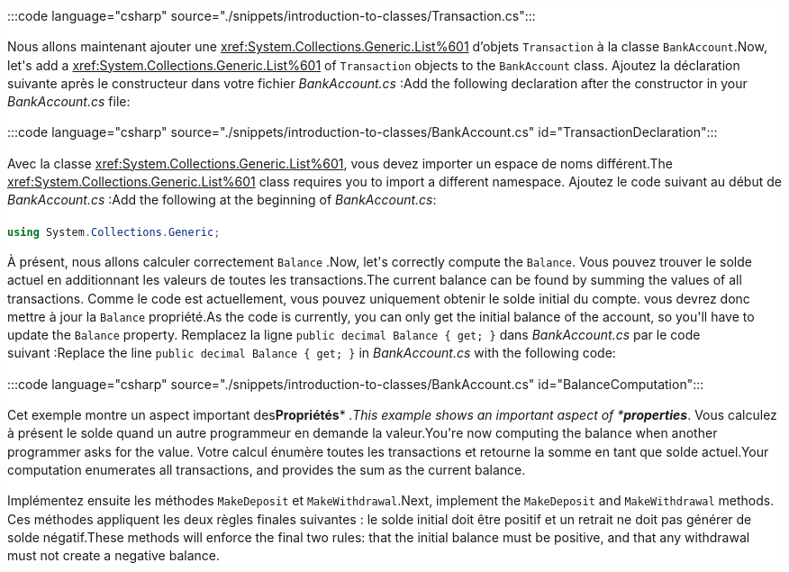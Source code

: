 :::code language="csharp" source="./snippets/introduction-to-classes/Transaction.cs":::

<span data-ttu-id="a9e0a-189">Nous allons maintenant ajouter une <xref:System.Collections.Generic.List%601> d’objets `Transaction` à la classe `BankAccount`.</span><span class="sxs-lookup"><span data-stu-id="a9e0a-189">Now, let's add a <xref:System.Collections.Generic.List%601> of `Transaction` objects to the `BankAccount` class.</span></span> <span data-ttu-id="a9e0a-190">Ajoutez la déclaration suivante après le constructeur dans votre fichier *BankAccount.cs* :</span><span class="sxs-lookup"><span data-stu-id="a9e0a-190">Add the following declaration after the constructor in your *BankAccount.cs* file:</span></span>

:::code language="csharp" source="./snippets/introduction-to-classes/BankAccount.cs" id="TransactionDeclaration":::

<span data-ttu-id="a9e0a-191">Avec la classe <xref:System.Collections.Generic.List%601>, vous devez importer un espace de noms différent.</span><span class="sxs-lookup"><span data-stu-id="a9e0a-191">The <xref:System.Collections.Generic.List%601> class requires you to import a different namespace.</span></span> <span data-ttu-id="a9e0a-192">Ajoutez le code suivant au début de *BankAccount.cs* :</span><span class="sxs-lookup"><span data-stu-id="a9e0a-192">Add the following at the beginning of *BankAccount.cs*:</span></span>

```csharp
using System.Collections.Generic;
```

<span data-ttu-id="a9e0a-193">À présent, nous allons calculer correctement `Balance` .</span><span class="sxs-lookup"><span data-stu-id="a9e0a-193">Now, let's correctly compute the `Balance`.</span></span> <span data-ttu-id="a9e0a-194">Vous pouvez trouver le solde actuel en additionnant les valeurs de toutes les transactions.</span><span class="sxs-lookup"><span data-stu-id="a9e0a-194">The current balance can be found by summing the values of all transactions.</span></span> <span data-ttu-id="a9e0a-195">Comme le code est actuellement, vous pouvez uniquement obtenir le solde initial du compte. vous devrez donc mettre à jour la `Balance` propriété.</span><span class="sxs-lookup"><span data-stu-id="a9e0a-195">As the code is currently, you can only get the initial balance of the account, so you'll have to update the `Balance` property.</span></span> <span data-ttu-id="a9e0a-196">Remplacez la ligne `public decimal Balance { get; }` dans *BankAccount.cs* par le code suivant :</span><span class="sxs-lookup"><span data-stu-id="a9e0a-196">Replace the line `public decimal Balance { get; }` in *BankAccount.cs* with the following code:</span></span>

:::code language="csharp" source="./snippets/introduction-to-classes/BankAccount.cs" id="BalanceComputation":::

<span data-ttu-id="a9e0a-197">Cet exemple montre un aspect important des**Propriétés**\* _.</span><span class="sxs-lookup"><span data-stu-id="a9e0a-197">This example shows an important aspect of \***properties**_.</span></span> <span data-ttu-id="a9e0a-198">Vous calculez à présent le solde quand un autre programmeur en demande la valeur.</span><span class="sxs-lookup"><span data-stu-id="a9e0a-198">You're now computing the balance when another programmer asks for the value.</span></span> <span data-ttu-id="a9e0a-199">Votre calcul énumère toutes les transactions et retourne la somme en tant que solde actuel.</span><span class="sxs-lookup"><span data-stu-id="a9e0a-199">Your computation enumerates all transactions, and provides the sum as the current balance.</span></span>

<span data-ttu-id="a9e0a-200">Implémentez ensuite les méthodes `MakeDeposit` et `MakeWithdrawal`.</span><span class="sxs-lookup"><span data-stu-id="a9e0a-200">Next, implement the `MakeDeposit` and `MakeWithdrawal` methods.</span></span> <span data-ttu-id="a9e0a-201">Ces méthodes appliquent les deux règles finales suivantes : le solde initial doit être positif et un retrait ne doit pas générer de solde négatif.</span><span class="sxs-lookup"><span data-stu-id="a9e0a-201">These methods will enforce the final two rules: that the initial balance must be positive, and that any withdrawal must not create a negative balance.</span></span>
